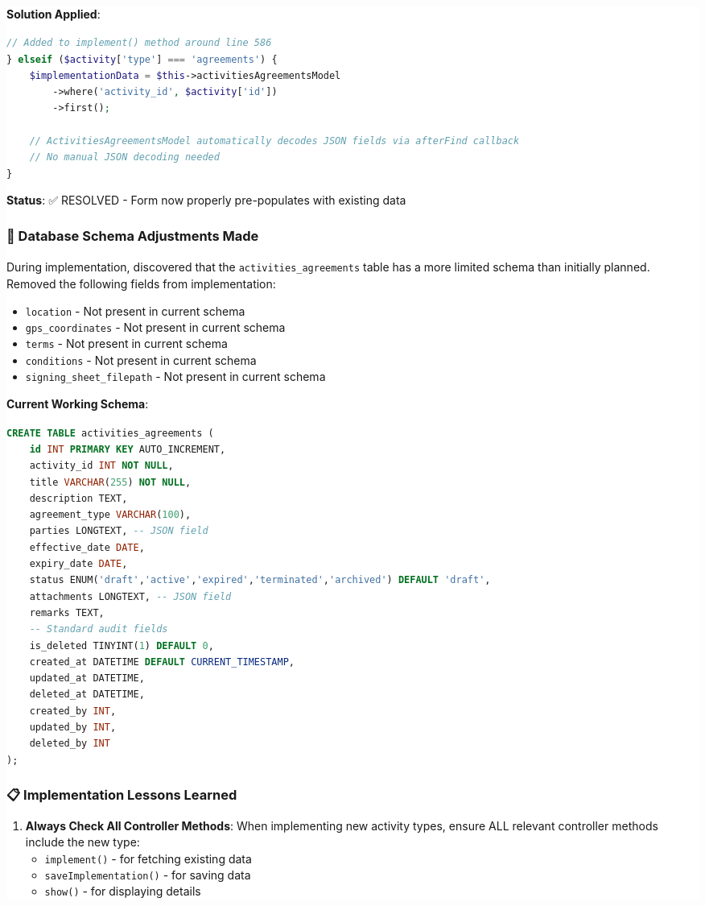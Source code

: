 **Solution Applied**:
```php
// Added to implement() method around line 586
} elseif ($activity['type'] === 'agreements') {
    $implementationData = $this->activitiesAgreementsModel
        ->where('activity_id', $activity['id'])
        ->first();

    // ActivitiesAgreementsModel automatically decodes JSON fields via afterFind callback
    // No manual JSON decoding needed
}
```

**Status**: ✅ RESOLVED - Form now properly pre-populates with existing data

### 🔄 Database Schema Adjustments Made

During implementation, discovered that the `activities_agreements` table has a more limited schema than initially planned. Removed the following fields from implementation:
- `location` - Not present in current schema
- `gps_coordinates` - Not present in current schema
- `terms` - Not present in current schema
- `conditions` - Not present in current schema
- `signing_sheet_filepath` - Not present in current schema

**Current Working Schema**:
```sql
CREATE TABLE activities_agreements (
    id INT PRIMARY KEY AUTO_INCREMENT,
    activity_id INT NOT NULL,
    title VARCHAR(255) NOT NULL,
    description TEXT,
    agreement_type VARCHAR(100),
    parties LONGTEXT, -- JSON field
    effective_date DATE,
    expiry_date DATE,
    status ENUM('draft','active','expired','terminated','archived') DEFAULT 'draft',
    attachments LONGTEXT, -- JSON field
    remarks TEXT,
    -- Standard audit fields
    is_deleted TINYINT(1) DEFAULT 0,
    created_at DATETIME DEFAULT CURRENT_TIMESTAMP,
    updated_at DATETIME,
    deleted_at DATETIME,
    created_by INT,
    updated_by INT,
    deleted_by INT
);
```

### 📋 Implementation Lessons Learned

1. **Always Check All Controller Methods**: When implementing new activity types, ensure ALL relevant controller methods include the new type:
   - `implement()` - for fetching existing data
   - `saveImplementation()` - for saving data
   - `show()` - for displaying details
